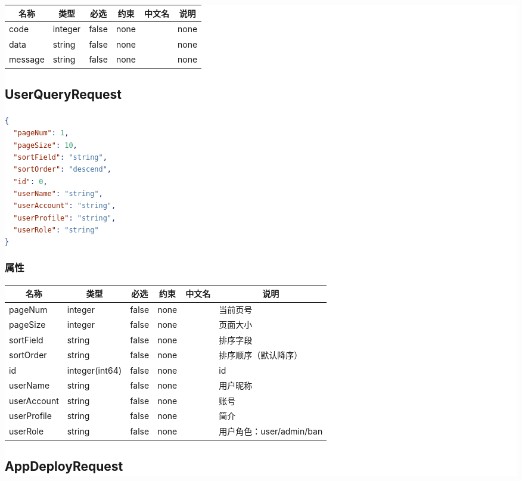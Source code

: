 |名称|类型|必选|约束|中文名|说明|
|---|---|---|---|---|---|
|code|integer|false|none||none|
|data|string|false|none||none|
|message|string|false|none||none|

<h2 id="tocS_UserQueryRequest">UserQueryRequest</h2>

<a id="schemauserqueryrequest"></a>
<a id="schema_UserQueryRequest"></a>
<a id="tocSuserqueryrequest"></a>
<a id="tocsuserqueryrequest"></a>

```json
{
  "pageNum": 1,
  "pageSize": 10,
  "sortField": "string",
  "sortOrder": "descend",
  "id": 0,
  "userName": "string",
  "userAccount": "string",
  "userProfile": "string",
  "userRole": "string"
}

```

### 属性

|名称|类型|必选|约束|中文名|说明|
|---|---|---|---|---|---|
|pageNum|integer|false|none||当前页号|
|pageSize|integer|false|none||页面大小|
|sortField|string|false|none||排序字段|
|sortOrder|string|false|none||排序顺序（默认降序）|
|id|integer(int64)|false|none||id|
|userName|string|false|none||用户昵称|
|userAccount|string|false|none||账号|
|userProfile|string|false|none||简介|
|userRole|string|false|none||用户角色：user/admin/ban|

<h2 id="tocS_AppDeployRequest">AppDeployRequest</h2>

<a id="schemaappdeployrequest"></a>
<a id="schema_AppDeployRequest"></a>
<a id="tocSappdeployrequest"></a>
<a id="tocsappdeployrequest"></a>
